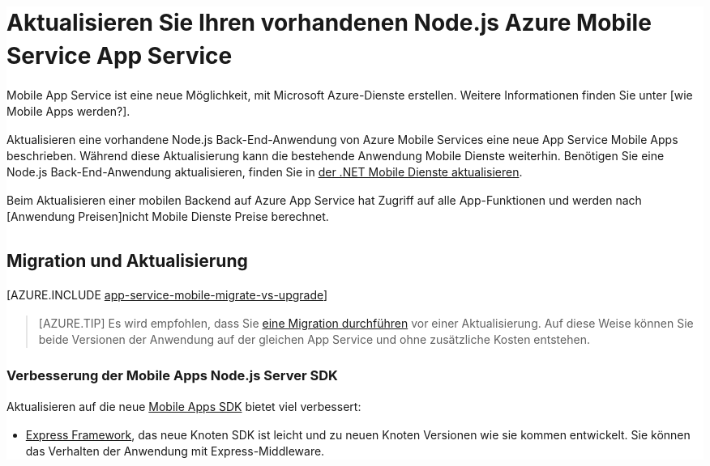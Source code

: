 <properties
    pageTitle="Aktualisieren von mobilen Diensten Azure App Service - Node.js"
    description="Erfahren Sie, wie einfach die Anwendung Mobile Dienste auf einer App Service Mobile Anwendung aktualisieren"
    services="app-service\mobile"
    documentationCenter=""
    authors="adrianhall"
    manager="yochayk"
    editor=""/>

<tags
    ms.service="app-service-mobile"
    ms.workload="mobile"
    ms.tgt_pltfrm="mobile"
    ms.devlang="node"
    ms.topic="article"
    ms.date="10/01/2016"
    ms.author="adrianha"/>

# <a name="upgrade-your-existing-nodejs-azure-mobile-service-to-app-service"></a>Aktualisieren Sie Ihren vorhandenen Node.js Azure Mobile Service App Service

Mobile App Service ist eine neue Möglichkeit, mit Microsoft Azure-Dienste erstellen. Weitere Informationen finden Sie unter [wie Mobile Apps werden?].

Aktualisieren eine vorhandene Node.js Back-End-Anwendung von Azure Mobile Services eine neue App Service Mobile Apps beschrieben. Während diese Aktualisierung kann die bestehende Anwendung Mobile Dienste weiterhin.  Benötigen Sie eine Node.js Back-End-Anwendung aktualisieren, finden Sie in [der .NET Mobile Dienste aktualisieren](./app-service-mobile-net-upgrading-from-mobile-services.md).

Beim Aktualisieren einer mobilen Backend auf Azure App Service hat Zugriff auf alle App-Funktionen und werden nach [Anwendung Preisen]nicht Mobile Dienste Preise berechnet.

## <a name="migrate-vs-upgrade"></a>Migration und Aktualisierung

[AZURE.INCLUDE [app-service-mobile-migrate-vs-upgrade](../../includes/app-service-mobile-migrate-vs-upgrade.md)]

>[AZURE.TIP] Es wird empfohlen, dass Sie [eine Migration durchführen](app-service-mobile-migrating-from-mobile-services.md) vor einer Aktualisierung. Auf diese Weise können Sie beide Versionen der Anwendung auf der gleichen App Service und ohne zusätzliche Kosten entstehen.

### <a name="improvements-in-mobile-apps-nodejs-server-sdk"></a>Verbesserung der Mobile Apps Node.js Server SDK

Aktualisieren auf die neue [Mobile Apps SDK](https://www.npmjs.com/package/azure-mobile-apps) bietet viel verbessert:

- [Express Framework](http://expressjs.com/en/index.html), das neue Knoten SDK ist leicht und zu neuen Knoten Versionen wie sie kommen entwickelt. Sie können das Verhalten der Anwendung mit Express-Middleware.


[Azure-portal]: https://portal.azure.com/
[Azure classic portal]: https://manage.windowsazure.com/
[Was sind Mobile Apps?]: app-service-mobile-value-prop.md
[I already use web sites and mobile services – how does App Service help me?]: /en-us/documentation/articles/app-service-mobile-value-prop-migration-from-mobile-services
[Mobile App Server SDK]: https://www.npmjs.com/package/azure-mobile-apps
[Create a Mobile App]: app-service-mobile-xamarin-ios-get-started.md
[Add push notifications to your mobile app]: app-service-mobile-xamarin-ios-get-started-push.md
[Add authentication to your mobile app]: app-service-mobile-xamarin-ios-get-started-users.md
[Azure Scheduler]: /en-us/documentation/services/scheduler/
[Web Job]: ../app-service-web/websites-webjobs-resources.md
[How to use the .NET server SDK]: app-service-mobile-dotnet-backend-how-to-use-server-sdk.md
[Migrate from Mobile Services to an App Service Mobile App]: app-service-mobile-migrating-from-mobile-services.md
[Migrate your existing Mobile Service to App Service]: app-service-mobile-migrating-from-mobile-services.md
[App Servicepreise]: https://azure.microsoft.com/en-us/pricing/details/app-service/
[.NET server SDK overview]: app-service-mobile-dotnet-backend-how-to-use-server-sdk.md
[Authentifizierung]: ../app-service/app-service-authentication-overview.md
[Authentifizierung Schnellstart]: app-service-mobile-auth.md
[Azure-Portal]: https://portal.azure.com/
[OData]: http://www.odata.org
[Promise]: https://developer.mozilla.org/en-US/docs/Web/JavaScript/Reference/Global_Objects/Promise
[basicapp sample on GitHub]: https://github.com/azure/azure-mobile-apps-node/tree/master/samples/basic-app
[todo sample on GitHub]: https://github.com/azure/azure-mobile-apps-node/tree/master/samples/todo
[samples directory on GitHub]: https://github.com/azure/azure-mobile-apps-node/tree/master/samples
[static-schema sample on GitHub]: https://github.com/azure/azure-mobile-apps-node/tree/master/samples/static-schema
[QueryJS]: https://github.com/Azure/queryjs
[Node.js Tools 1.1 for Visual Studio]: https://github.com/Microsoft/nodejstools/releases/tag/v1.1-RC.2.1
[mssql Node.js package]: https://www.npmjs.com/package/mssql
[Microsoft SQL Server 2014 Express]: http://www.microsoft.com/en-us/server-cloud/Products/sql-server-editions/sql-server-express.aspx
[ExpressJS Middleware]: http://expressjs.com/guide/using-middleware.html
[Winston]: https://github.com/winstonjs/winston